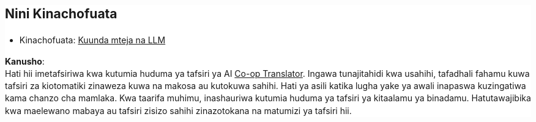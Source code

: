 ## Nini Kinachofuata

- Kinachofuata: [Kuunda mteja na LLM](../03-llm-client/README.md)

**Kanusho**:  
Hati hii imetafsiriwa kwa kutumia huduma ya tafsiri ya AI [Co-op Translator](https://github.com/Azure/co-op-translator). Ingawa tunajitahidi kwa usahihi, tafadhali fahamu kuwa tafsiri za kiotomatiki zinaweza kuwa na makosa au kutokuwa sahihi. Hati ya asili katika lugha yake ya awali inapaswa kuzingatiwa kama chanzo cha mamlaka. Kwa taarifa muhimu, inashauriwa kutumia huduma ya tafsiri ya kitaalamu ya binadamu. Hatutawajibika kwa maelewano mabaya au tafsiri zisizo sahihi zinazotokana na matumizi ya tafsiri hii.